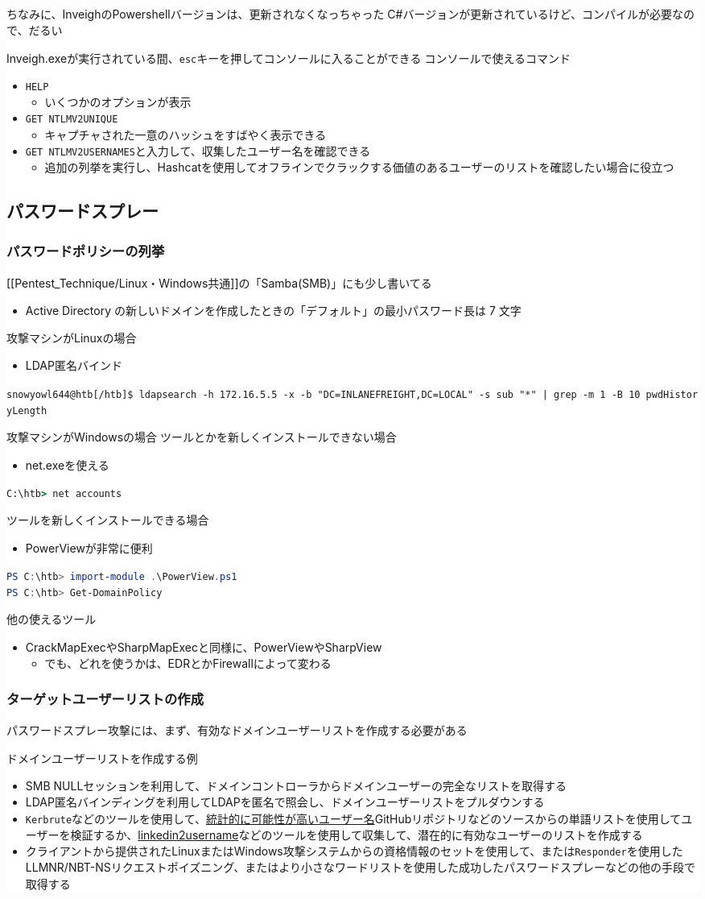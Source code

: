 
ちなみに、InveighのPowershellバージョンは、更新されなくなっちゃった
C#バージョンが更新されているけど、コンパイルが必要なので、だるい

Inveigh.exeが実行されている間、`esc`キーを押してコンソールに入ることができる
コンソールで使えるコマンド
- `HELP`
	- いくつかのオプションが表示
- `GET NTLMV2UNIQUE`
	- キャプチャされた一意のハッシュをすばやく表示できる
- `GET NTLMV2USERNAMES`と入力して、収集したユーザー名を確認できる
	- 追加の列挙を実行し、Hashcatを使用してオフラインでクラックする価値のあるユーザーのリストを確認したい場合に役立つ

## パスワードスプレー
### パスワードポリシーの列挙
[[Pentest_Technique/Linux・Windows共通]]の「Samba(SMB)」にも少し書いてる
- Active Directory の新しいドメインを作成したときの「デフォルト」の最小パスワード長は 7 文字

攻撃マシンがLinuxの場合
- LDAP匿名バインド
```shell-session
snowyowl644@htb[/htb]$ ldapsearch -h 172.16.5.5 -x -b "DC=INLANEFREIGHT,DC=LOCAL" -s sub "*" | grep -m 1 -B 10 pwdHistoryLength
```

攻撃マシンがWindowsの場合
ツールとかを新しくインストールできない場合
- net.exeを使える
```cmd
C:\htb> net accounts
```

ツールを新しくインストールできる場合
- PowerViewが非常に便利
```powershell
PS C:\htb> import-module .\PowerView.ps1
PS C:\htb> Get-DomainPolicy
```

他の使えるツール
- CrackMapExecやSharpMapExecと同様に、PowerViewやSharpView
	- でも、どれを使うかは、EDRとかFirewallによって変わる

### ターゲットユーザーリストの作成
パスワードスプレー攻撃には、まず、有効なドメインユーザーリストを作成する必要がある

ドメインユーザーリストを作成する例
- SMB NULLセッションを利用して、ドメインコントローラからドメインユーザーの完全なリストを取得する
- LDAP匿名バインディングを利用してLDAPを匿名で照会し、ドメインユーザーリストをプルダウンする
- `Kerbrute`などのツールを使用して、[統計的に可能性が高いユーザー名](https://github.com/insidetrust/statistically-likely-usernames)GitHubリポジトリなどのソースからの単語リストを使用してユーザーを検証するか、[linkedin2username](https://github.com/initstring/linkedin2username)などのツールを使用して収集して、潜在的に有効なユーザーのリストを作成する
- クライアントから提供されたLinuxまたはWindows攻撃システムからの資格情報のセットを使用して、または`Responder`を使用したLLMNR/NBT-NSリクエストポイズニング、またはより小さなワードリストを使用した成功したパスワードスプレーなどの他の手段で取得する
